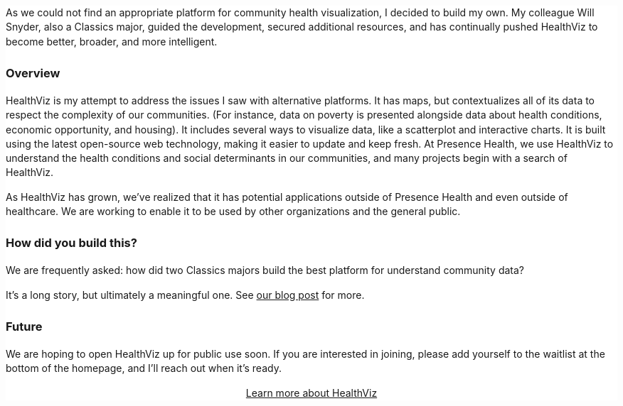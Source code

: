 As we could not find an appropriate platform for community health visualization, I decided to build my own. My colleague Will Snyder, also a Classics major, guided the development, secured additional resources, and has continually pushed HealthViz to become better, broader, and more intelligent. 

### Overview
HealthViz is my attempt to address the issues I saw with alternative platforms. It has maps, but contextualizes all of its data to respect the complexity of our communities. (For instance, data on poverty is presented alongside data about health conditions, economic opportunity, and housing). It includes several ways to visualize data, like a scatterplot and interactive charts. It is built using the latest open-source web technology, making it easier to update and keep fresh. At Presence Health, we use HealthViz to understand the health conditions and social determinants in our communities, and many projects begin with a search of HealthViz. 

As HealthViz has grown, we&rsquo;ve realized that it has potential applications outside of Presence Health and even outside of healthcare. We are working to enable it to be used by other organizations and the general public.

### How did you build this?
We are frequently asked: how did two Classics majors build the best platform for understand community data? 

It&rsquo;s a long story, but ultimately a meaningful one. See [our blog post](https://healthviz.org/blog/how-did-we-build-healthviz/) for more.

### Future
We are hoping to open HealthViz up for public use soon. If you are interested in joining, please add yourself to the waitlist at the bottom of the homepage, and I&rsquo;ll reach out when it&rsquo;s ready.  

<div style="text-align: center;"><a class="btn" href="https://healthviz.org/blog/our-origin-story/" style="padding: 10px 20%;">Learn more about HealthViz</a></div>
